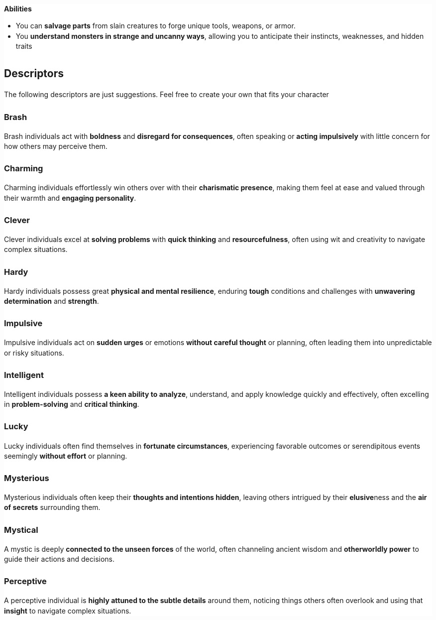 **Abilities**

- You can **salvage parts** from slain creatures to forge unique tools, weapons, or armor.
- You **understand monsters in strange and uncanny ways**, allowing you to anticipate their instincts, weaknesses, and hidden traits

## Descriptors

The following descriptors are just suggestions. Feel free to create your own that fits your character

### Brash
Brash individuals act with **boldness** and **disregard for consequences**, often speaking or **acting impulsively** with little concern for how others may perceive them.

### Charming
Charming individuals effortlessly win others over with their **charismatic presence**, making them feel at ease and valued through their warmth and **engaging personality**.

### Clever
Clever individuals excel at **solving problems** with **quick thinking** and **resourcefulness**, often using wit and creativity to navigate complex situations.

### Hardy
Hardy individuals possess great **physical and mental resilience**, enduring **tough** conditions and challenges with **unwavering determination** and **strength**.

### Impulsive
Impulsive individuals act on **sudden urges** or emotions **without careful thought** or planning, often leading them into unpredictable or risky situations.

### Intelligent
Intelligent individuals possess **a keen ability to analyze**, understand, and apply knowledge quickly and effectively, often excelling in **problem-solving** and **critical thinking**.

### Lucky
Lucky individuals often find themselves in **fortunate circumstances**, experiencing favorable outcomes or serendipitous events seemingly **without effort** or planning.

### Mysterious
Mysterious individuals often keep their **thoughts and intentions hidden**, leaving others intrigued by their **elusive**ness and the **air of secrets** surrounding them.

### Mystical
A mystic is deeply **connected to the unseen forces** of the world, often channeling ancient wisdom and **otherworldly power** to guide their actions and decisions.

### Perceptive
A perceptive individual is **highly attuned to the subtle details** around them, noticing things others often overlook and using that **insight** to navigate complex situations.

